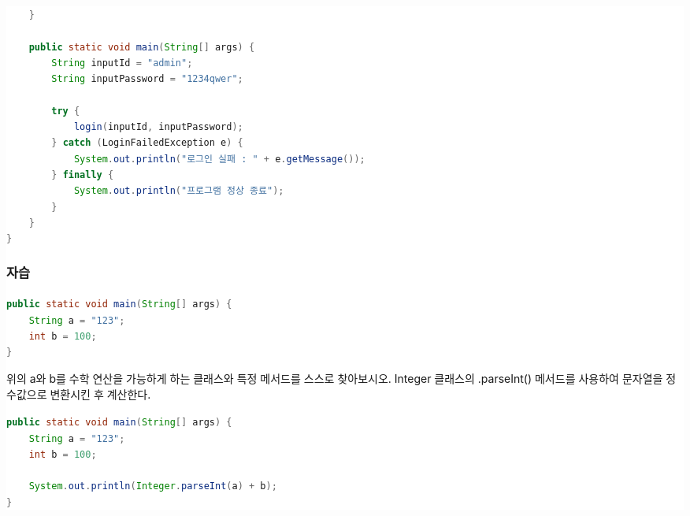 ```java
    }

    public static void main(String[] args) {
        String inputId = "admin";
        String inputPassword = "1234qwer";

        try {
            login(inputId, inputPassword);
        } catch (LoginFailedException e) {
            System.out.println("로그인 실패 : " + e.getMessage());
        } finally {
            System.out.println("프로그램 정상 종료");
        }
    }
}
```

### 자습
```java
public static void main(String[] args) {
    String a = "123";
    int b = 100;
}
```
위의 a와 b를 수학 연산을 가능하게 하는 클래스와 특정 메서드를 스스로 찾아보시오.
Integer 클래스의 .parseInt() 메서드를 사용하여 문자열을 정수값으로 변환시킨 후 계산한다.
```java
public static void main(String[] args) {
    String a = "123";
    int b = 100;

    System.out.println(Integer.parseInt(a) + b);
}
```